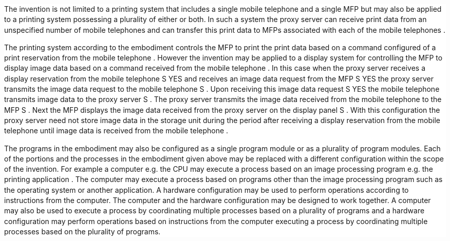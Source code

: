 The invention is not limited to a printing system that includes a single mobile telephone and a single MFP but may also be applied to a printing system possessing a plurality of either or both. In such a system the proxy server can receive print data from an unspecified number of mobile telephones and can transfer this print data to MFPs associated with each of the mobile telephones .

The printing system according to the embodiment controls the MFP to print the print data based on a command configured of a print reservation from the mobile telephone . However the invention may be applied to a display system for controlling the MFP to display image data based on a command received from the mobile telephone . In this case when the proxy server receives a display reservation from the mobile telephone S YES and receives an image data request from the MFP S YES the proxy server transmits the image data request to the mobile telephone S . Upon receiving this image data request S YES the mobile telephone transmits image data to the proxy server S . The proxy server transmits the image data received from the mobile telephone to the MFP S . Next the MFP displays the image data received from the proxy server on the display panel S . With this configuration the proxy server need not store image data in the storage unit during the period after receiving a display reservation from the mobile telephone until image data is received from the mobile telephone .

The programs in the embodiment may also be configured as a single program module or as a plurality of program modules. Each of the portions and the processes in the embodiment given above may be replaced with a different configuration within the scope of the invention. For example a computer e.g. the CPU may execute a process based on an image processing program e.g. the printing application . The computer may execute a process based on programs other than the image processing program such as the operating system or another application. A hardware configuration may be used to perform operations according to instructions from the computer. The computer and the hardware configuration may be designed to work together. A computer may also be used to execute a process by coordinating multiple processes based on a plurality of programs and a hardware configuration may perform operations based on instructions from the computer executing a process by coordinating multiple processes based on the plurality of programs.

